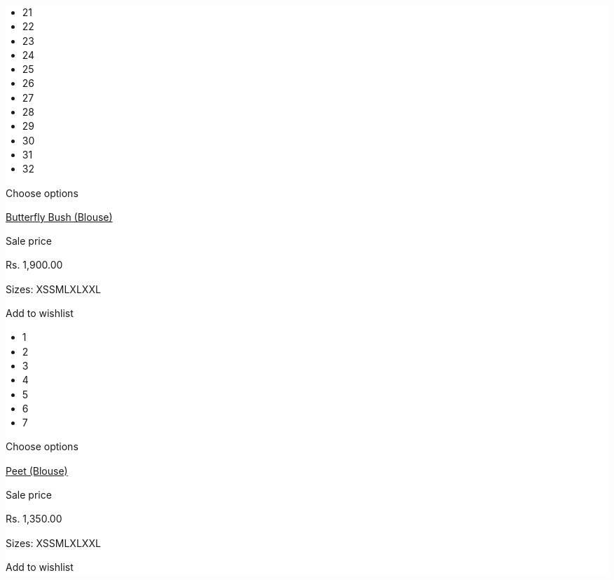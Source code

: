- 21
- 22
- 23
- 24
- 25
- 26
- 27
- 28
- 29
- 30
- 31
- 32

Choose options

[Butterfly Bush (Blouse)](/products/butterfly-bush)

Sale price

Rs. 1,900.00

Sizes: XSSMLXLXXL

Add to wishlist

[](/products/peet)

[](/products/peet)

[](/products/peet)

[](/products/peet)

[](/products/peet)

[](/products/peet)

[](/products/peet)

[](/products/peet)

- 1
- 2
- 3
- 4
- 5
- 6
- 7

Choose options

[Peet (Blouse)](/products/peet)

Sale price

Rs. 1,350.00

Sizes: XSSMLXLXXL

Add to wishlist
